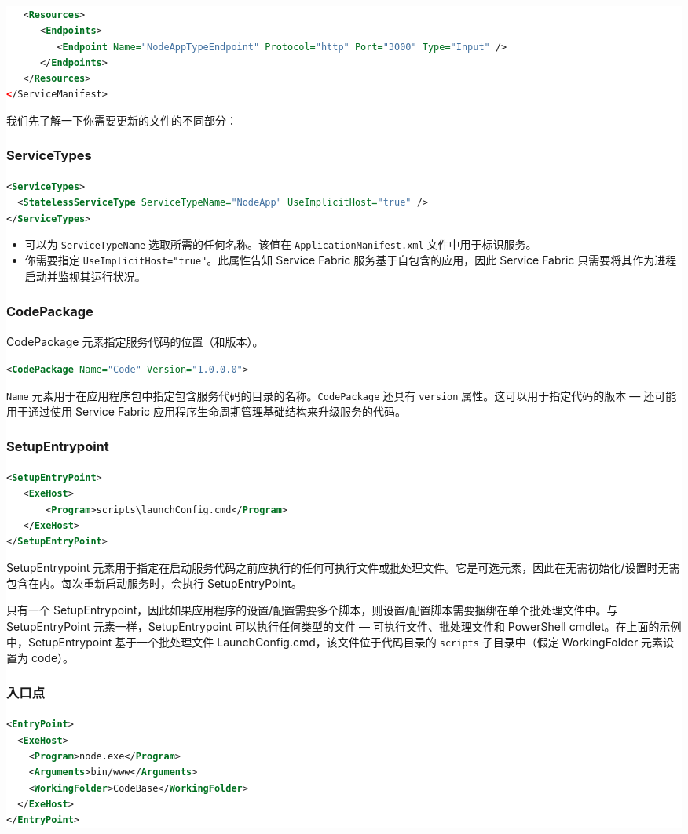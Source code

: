 ```xml
   <Resources>
      <Endpoints>
         <Endpoint Name="NodeAppTypeEndpoint" Protocol="http" Port="3000" Type="Input" />
      </Endpoints>
   </Resources>
</ServiceManifest>
```

我们先了解一下你需要更新的文件的不同部分：

### ServiceTypes

```xml
<ServiceTypes>
  <StatelessServiceType ServiceTypeName="NodeApp" UseImplicitHost="true" />
</ServiceTypes>
```

- 可以为 `ServiceTypeName` 选取所需的任何名称。该值在 `ApplicationManifest.xml` 文件中用于标识服务。
- 你需要指定 `UseImplicitHost="true"`。此属性告知 Service Fabric 服务基于自包含的应用，因此 Service Fabric 只需要将其作为进程启动并监视其运行状况。

### CodePackage
CodePackage 元素指定服务代码的位置（和版本）。

```xml
<CodePackage Name="Code" Version="1.0.0.0">
```

`Name` 元素用于在应用程序包中指定包含服务代码的目录的名称。`CodePackage` 还具有 `version` 属性。这可以用于指定代码的版本 — 还可能用于通过使用 Service Fabric 应用程序生命周期管理基础结构来升级服务的代码。
### SetupEntrypoint

```xml
<SetupEntryPoint>
   <ExeHost>
       <Program>scripts\launchConfig.cmd</Program>
   </ExeHost>
</SetupEntryPoint>
```
SetupEntrypoint 元素用于指定在启动服务代码之前应执行的任何可执行文件或批处理文件。它是可选元素，因此在无需初始化/设置时无需包含在内。每次重新启动服务时，会执行 SetupEntryPoint。

只有一个 SetupEntrypoint，因此如果应用程序的设置/配置需要多个脚本，则设置/配置脚本需要捆绑在单个批处理文件中。与 SetupEntryPoint 元素一样，SetupEntrypoint 可以执行任何类型的文件 — 可执行文件、批处理文件和 PowerShell cmdlet。在上面的示例中，SetupEntrypoint 基于一个批处理文件 LaunchConfig.cmd，该文件位于代码目录的 `scripts` 子目录中（假定 WorkingFolder 元素设置为 code）。

### 入口点

```xml
<EntryPoint>
  <ExeHost>
    <Program>node.exe</Program>
    <Arguments>bin/www</Arguments>
    <WorkingFolder>CodeBase</WorkingFolder>
  </ExeHost>
</EntryPoint>
```
